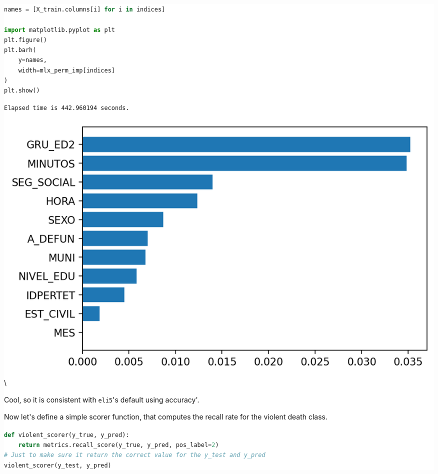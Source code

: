 ```python
names = [X_train.columns[i] for i in indices]

import matplotlib.pyplot as plt
plt.figure()
plt.barh(
    y=names,
    width=mlx_perm_imp[indices]
)
plt.show()
```

```
Elapsed time is 442.960194 seconds.
```

![](../../static/post/2017-01-15_Random_Forests_Feature_Importance/2017-01-15_Random_Forests_Feature_Importance_figure15_1.png)\

Cool, so it is consistent with `eli5`'s default using accuracy'.

Now let's define a simple scorer function, that computes the recall rate
for the violent death class.

```python
def violent_scorer(y_true, y_pred):
    return metrics.recall_score(y_true, y_pred, pos_label=2)
# Just to make sure it return the correct value for the y_test and y_pred
violent_scorer(y_test, y_pred)
```
